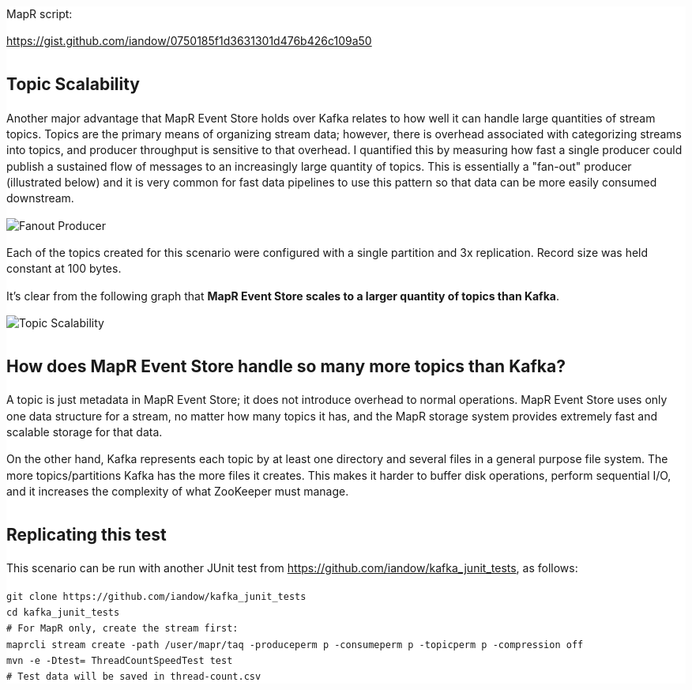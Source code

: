 MapR script:

<a target='\_blank'  href='https://gist.github.com/iandow/0750185f1d3631301d476b426c109a50'>https://gist.github.com/iandow/0750185f1d3631301d476b426c109a50</a>

## Topic Scalability

Another major advantage that MapR Event Store holds over Kafka relates to how well it can handle large quantities of stream topics. Topics are the primary means of organizing stream data; however, there is overhead associated with categorizing streams into topics, and producer throughput is sensitive to that overhead. I quantified this by measuring how fast a single producer could publish a sustained flow of messages to an increasingly large quantity of topics. This is essentially a "fan-out" producer (illustrated below) and it is very common for fast data pipelines to use this pattern so that data can be more easily consumed downstream.

![Fanout Producer](https://hpe-developer-portal.s3.amazonaws.com/uploads/media/2020/11/streams-fanout-1605077711198.png)

Each of the topics created for this scenario were configured with a single partition and 3x replication. Record size was held constant at 100 bytes.

It’s clear from the following graph that **MapR Event Store scales to a larger quantity of topics than Kafka**.

![Topic Scalability](https://hpe-developer-portal.s3.amazonaws.com/uploads/media/2020/11/streams-tput-topics-1605077727421.png)

## How does MapR Event Store handle so many more topics than Kafka?

A topic is just metadata in MapR Event Store; it does not introduce overhead to normal operations. MapR Event Store uses only one data structure for a stream, no matter how many topics it has, and the MapR storage system provides extremely fast and scalable storage for that data.

On the other hand, Kafka represents each topic by at least one directory and several files in a general purpose file system. The more topics/partitions Kafka has the more files it creates. This makes it harder to buffer disk operations, perform sequential I/O, and it increases the complexity of what ZooKeeper must manage.

## Replicating this test

This scenario can be run with another JUnit test from https://github.com/iandow/kafka_junit_tests, as follows:

```
git clone https://github.com/iandow/kafka_junit_tests
cd kafka_junit_tests
# For MapR only, create the stream first:
maprcli stream create -path /user/mapr/taq -produceperm p -consumeperm p -topicperm p -compression off
mvn -e -Dtest= ThreadCountSpeedTest test
# Test data will be saved in thread-count.csv

```
